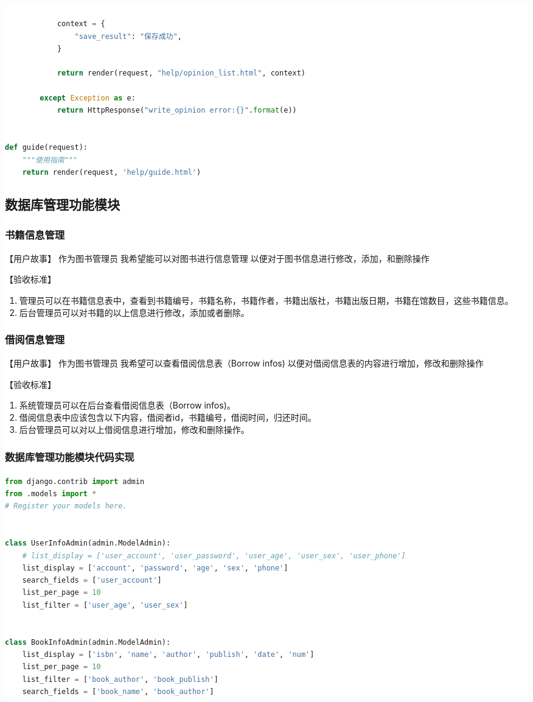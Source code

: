 ```python

            context = {
                "save_result": "保存成功",
            }

            return render(request, "help/opinion_list.html", context)

        except Exception as e:
            return HttpResponse("write_opinion error:{}".format(e))


def guide(request):
    """使用指南"""
    return render(request, 'help/guide.html')

```

## 数据库管理功能模块

### 书籍信息管理

【用户故事】
 作为图书管理员
 我希望能可以对图书进行信息管理
 以便对于图书信息进行修改，添加，和删除操作

【验收标准】
1. 管理员可以在书籍信息表中，查看到书籍编号，书籍名称，书籍作者，书籍出版社，书籍出版日期，书籍在馆数目，这些书籍信息。
2. 后台管理员可以对书籍的以上信息进行修改，添加或者删除。

### 借阅信息管理

【用户故事】
作为图书管理员
我希望可以查看借阅信息表（Borrow infos)
以便对借阅信息表的内容进行增加，修改和删除操作

【验收标准】
1. 系统管理员可以在后台查看借阅信息表（Borrow infos)。
2. 借阅信息表中应该包含以下内容，借阅者id，书籍编号，借阅时间，归还时间。
3. 后台管理员可以对以上借阅信息进行增加，修改和删除操作。

### 数据库管理功能模块代码实现

```python
from django.contrib import admin
from .models import *
# Register your models here.


class UserInfoAdmin(admin.ModelAdmin):
    # list_display = ['user_account', 'user_password', 'user_age', 'user_sex', 'user_phone']
    list_display = ['account', 'password', 'age', 'sex', 'phone']
    search_fields = ['user_account']
    list_per_page = 10
    list_filter = ['user_age', 'user_sex']


class BookInfoAdmin(admin.ModelAdmin):
    list_display = ['isbn', 'name', 'author', 'publish', 'date', 'num']
    list_per_page = 10
    list_filter = ['book_author', 'book_publish']
    search_fields = ['book_name', 'book_author']

```